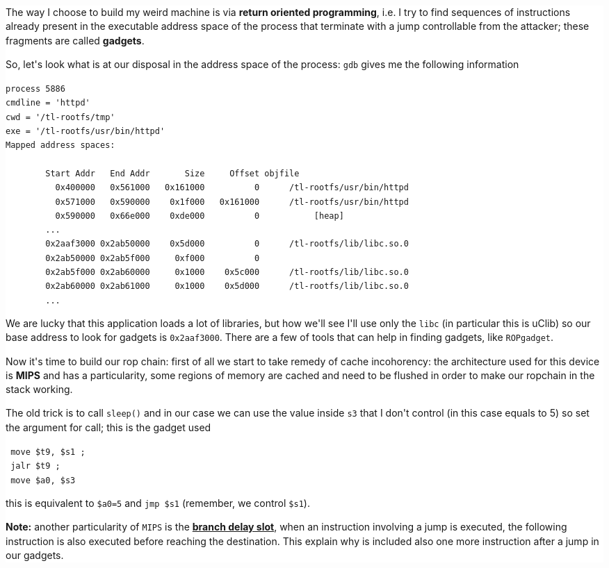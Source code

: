 The way I choose to build my weird machine is via **return
oriented programming**, i.e. I try to find sequences of instructions
already present in the executable address space of the process
that terminate with a jump controllable from the attacker; these fragments are
called **gadgets**.

So, let's look what is at our disposal in the
address space of the process: ``gdb`` gives me the following information

```text
process 5886
cmdline = 'httpd'
cwd = '/tl-rootfs/tmp'
exe = '/tl-rootfs/usr/bin/httpd'
Mapped address spaces:

        Start Addr   End Addr       Size     Offset objfile
          0x400000   0x561000   0x161000          0      /tl-rootfs/usr/bin/httpd
          0x571000   0x590000    0x1f000   0x161000      /tl-rootfs/usr/bin/httpd
          0x590000   0x66e000    0xde000          0           [heap]
        ...
        0x2aaf3000 0x2ab50000    0x5d000          0      /tl-rootfs/lib/libc.so.0
        0x2ab50000 0x2ab5f000     0xf000          0        
        0x2ab5f000 0x2ab60000     0x1000    0x5c000      /tl-rootfs/lib/libc.so.0
        0x2ab60000 0x2ab61000     0x1000    0x5d000      /tl-rootfs/lib/libc.so.0
        ...
```

We are lucky that this application loads a lot of libraries, but how we'll see
I'll use only the ``libc`` (in particular this is uClib) so  our base address
to look for gadgets is ``0x2aaf3000``. There are a few of tools that can help
in finding gadgets, like ``ROPgadget``.

Now it's time to build our rop chain: first of all we start to take remedy
of cache incohorency: the architecture used for this device is **MIPS** and
has a particularity, some regions of memory are cached and need to be flushed
in order to make our ropchain in the stack working.

The old trick is to call ``sleep()`` and in our case we can use the value
inside ``s3`` that I don't control (in this case equals to 5) so set the argument
for call; this is the gadget used

```text
 move $t9, $s1 ;
 jalr $t9 ;
 move $a0, $s3
```

this is equivalent to ``$a0=5`` and ``jmp $s1`` (remember, we control ``$s1``).

**Note:** another particularity of ``MIPS`` is the [**branch delay slot**](https://en.wikipedia.org/wiki/Delay_slot),
when an instruction involving a jump is executed, the following instruction is also
executed before reaching the destination. This explain why is included
also one more instruction after a jump in our gadgets.
